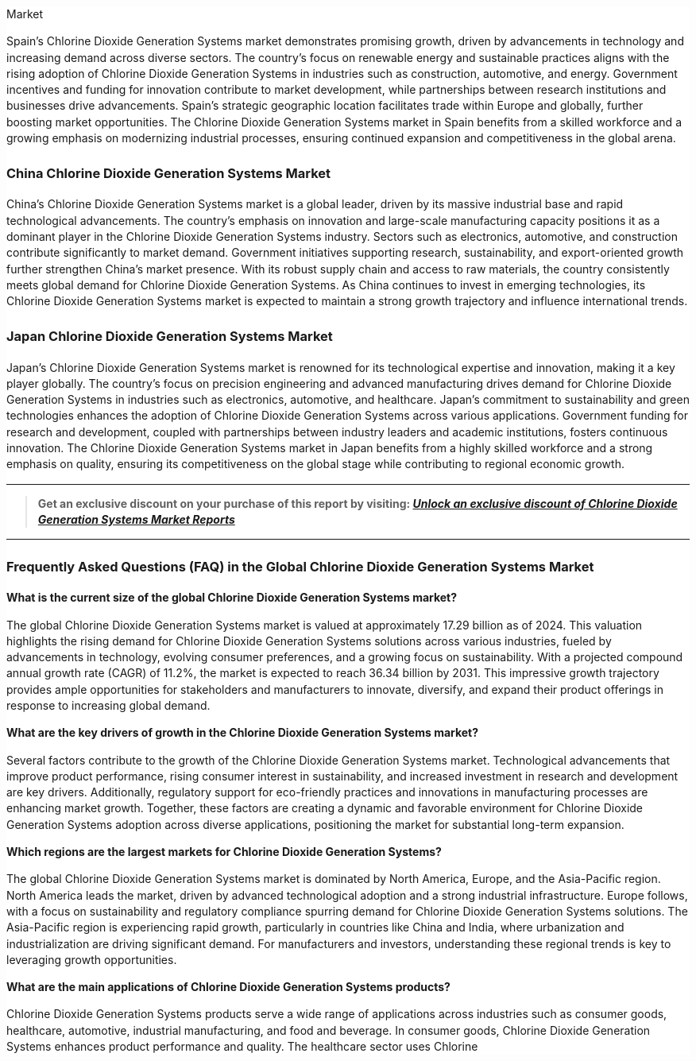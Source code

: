 Market</h3><p>Spain&rsquo;s Chlorine Dioxide Generation Systems market demonstrates promising growth, driven by advancements in technology and increasing demand across diverse sectors. The country&rsquo;s focus on renewable energy and sustainable practices aligns with the rising adoption of Chlorine Dioxide Generation Systems in industries such as construction, automotive, and energy. Government incentives and funding for innovation contribute to market development, while partnerships between research institutions and businesses drive advancements. Spain&rsquo;s strategic geographic location facilitates trade within Europe and globally, further boosting market opportunities. The Chlorine Dioxide Generation Systems market in Spain benefits from a skilled workforce and a growing emphasis on modernizing industrial processes, ensuring continued expansion and competitiveness in the global arena.</p><h3>China Chlorine Dioxide Generation Systems Market</h3><p>China&rsquo;s Chlorine Dioxide Generation Systems market is a global leader, driven by its massive industrial base and rapid technological advancements. The country&rsquo;s emphasis on innovation and large-scale manufacturing capacity positions it as a dominant player in the Chlorine Dioxide Generation Systems industry. Sectors such as electronics, automotive, and construction contribute significantly to market demand. Government initiatives supporting research, sustainability, and export-oriented growth further strengthen China&rsquo;s market presence. With its robust supply chain and access to raw materials, the country consistently meets global demand for Chlorine Dioxide Generation Systems. As China continues to invest in emerging technologies, its Chlorine Dioxide Generation Systems market is expected to maintain a strong growth trajectory and influence international trends.</p><h3>Japan Chlorine Dioxide Generation Systems Market</h3><p>Japan&rsquo;s Chlorine Dioxide Generation Systems market is renowned for its technological expertise and innovation, making it a key player globally. The country&rsquo;s focus on precision engineering and advanced manufacturing drives demand for Chlorine Dioxide Generation Systems in industries such as electronics, automotive, and healthcare. Japan&rsquo;s commitment to sustainability and green technologies enhances the adoption of Chlorine Dioxide Generation Systems across various applications. Government funding for research and development, coupled with partnerships between industry leaders and academic institutions, fosters continuous innovation. The Chlorine Dioxide Generation Systems market in Japan benefits from a highly skilled workforce and a strong emphasis on quality, ensuring its competitiveness on the global stage while contributing to regional economic growth.</p><hr /><blockquote><p><strong>Get an exclusive discount on your purchase of this report by visiting: <em><a href="://marketresearchpulse.com/ask-for-discount/117730?utm_source=Github&amp;utm_medium=091">Unlock an exclusive discount of Chlorine Dioxide Generation Systems Market Reports</a></em>&nbsp;</strong></p></blockquote><hr /><h3>Frequently Asked Questions (FAQ) in the Global Chlorine Dioxide Generation Systems Market</h3><p><strong>What is the current size of the global Chlorine Dioxide Generation Systems market?</strong></p><p>The global Chlorine Dioxide Generation Systems market is valued at approximately 17.29 billion as of 2024. This valuation highlights the rising demand for Chlorine Dioxide Generation Systems solutions across various industries, fueled by advancements in technology, evolving consumer preferences, and a growing focus on sustainability. With a projected compound annual growth rate (CAGR) of 11.2%, the market is expected to reach 36.34 billion by 2031. This impressive growth trajectory provides ample opportunities for stakeholders and manufacturers to innovate, diversify, and expand their product offerings in response to increasing global demand.</p><p><strong>What are the key drivers of growth in the Chlorine Dioxide Generation Systems market?</strong></p><p>Several factors contribute to the growth of the Chlorine Dioxide Generation Systems market. Technological advancements that improve product performance, rising consumer interest in sustainability, and increased investment in research and development are key drivers. Additionally, regulatory support for eco-friendly practices and innovations in manufacturing processes are enhancing market growth. Together, these factors are creating a dynamic and favorable environment for Chlorine Dioxide Generation Systems adoption across diverse applications, positioning the market for substantial long-term expansion.</p><p><strong>Which regions are the largest markets for Chlorine Dioxide Generation Systems?</strong></p><p>The global Chlorine Dioxide Generation Systems market is dominated by North America, Europe, and the Asia-Pacific region. North America leads the market, driven by advanced technological adoption and a strong industrial infrastructure. Europe follows, with a focus on sustainability and regulatory compliance spurring demand for Chlorine Dioxide Generation Systems solutions. The Asia-Pacific region is experiencing rapid growth, particularly in countries like China and India, where urbanization and industrialization are driving significant demand. For manufacturers and investors, understanding these regional trends is key to leveraging growth opportunities.</p><p><strong>What are the main applications of Chlorine Dioxide Generation Systems products?</strong></p><p>Chlorine Dioxide Generation Systems products serve a wide range of applications across industries such as consumer goods, healthcare, automotive, industrial manufacturing, and food and beverage. In consumer goods, Chlorine Dioxide Generation Systems enhances product performance and quality. The healthcare sector uses Chlorine